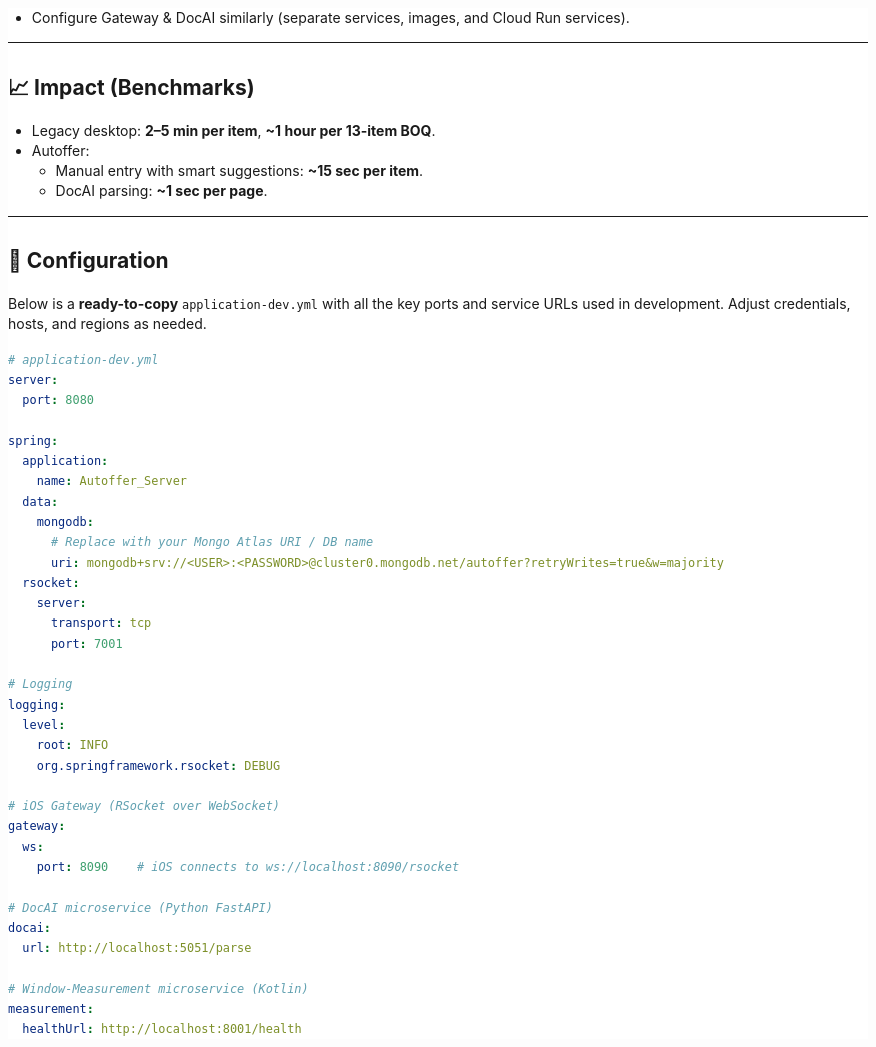 - Configure Gateway & DocAI similarly (separate services, images, and Cloud Run services).

---

## 📈 Impact (Benchmarks)

- Legacy desktop: **2–5 min per item**, **~1 hour per 13-item BOQ**.
- Autoffer:
  - Manual entry with smart suggestions: **~15 sec per item**.
  - DocAI parsing: **~1 sec per page**.

---

## 🔧 Configuration

Below is a **ready-to-copy** `application-dev.yml` with all the key ports and service URLs used in development.
Adjust credentials, hosts, and regions as needed.

```yaml
# application-dev.yml
server:
  port: 8080

spring:
  application:
    name: Autoffer_Server
  data:
    mongodb:
      # Replace with your Mongo Atlas URI / DB name
      uri: mongodb+srv://<USER>:<PASSWORD>@cluster0.mongodb.net/autoffer?retryWrites=true&w=majority
  rsocket:
    server:
      transport: tcp
      port: 7001

# Logging
logging:
  level:
    root: INFO
    org.springframework.rsocket: DEBUG

# iOS Gateway (RSocket over WebSocket)
gateway:
  ws:
    port: 8090    # iOS connects to ws://localhost:8090/rsocket

# DocAI microservice (Python FastAPI)
docai:
  url: http://localhost:5051/parse

# Window-Measurement microservice (Kotlin)
measurement:
  healthUrl: http://localhost:8001/health
```

